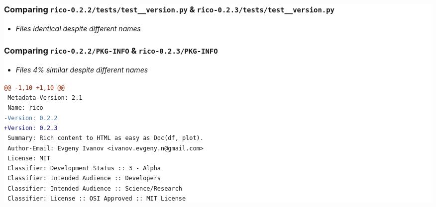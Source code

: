 ### Comparing `rico-0.2.2/tests/test__version.py` & `rico-0.2.3/tests/test__version.py`

 * *Files identical despite different names*

### Comparing `rico-0.2.2/PKG-INFO` & `rico-0.2.3/PKG-INFO`

 * *Files 4% similar despite different names*

```diff
@@ -1,10 +1,10 @@
 Metadata-Version: 2.1
 Name: rico
-Version: 0.2.2
+Version: 0.2.3
 Summary: Rich content to HTML as easy as Doc(df, plot).
 Author-Email: Evgeny Ivanov <ivanov.evgeny.n@gmail.com>
 License: MIT
 Classifier: Development Status :: 3 - Alpha
 Classifier: Intended Audience :: Developers
 Classifier: Intended Audience :: Science/Research
 Classifier: License :: OSI Approved :: MIT License
```

